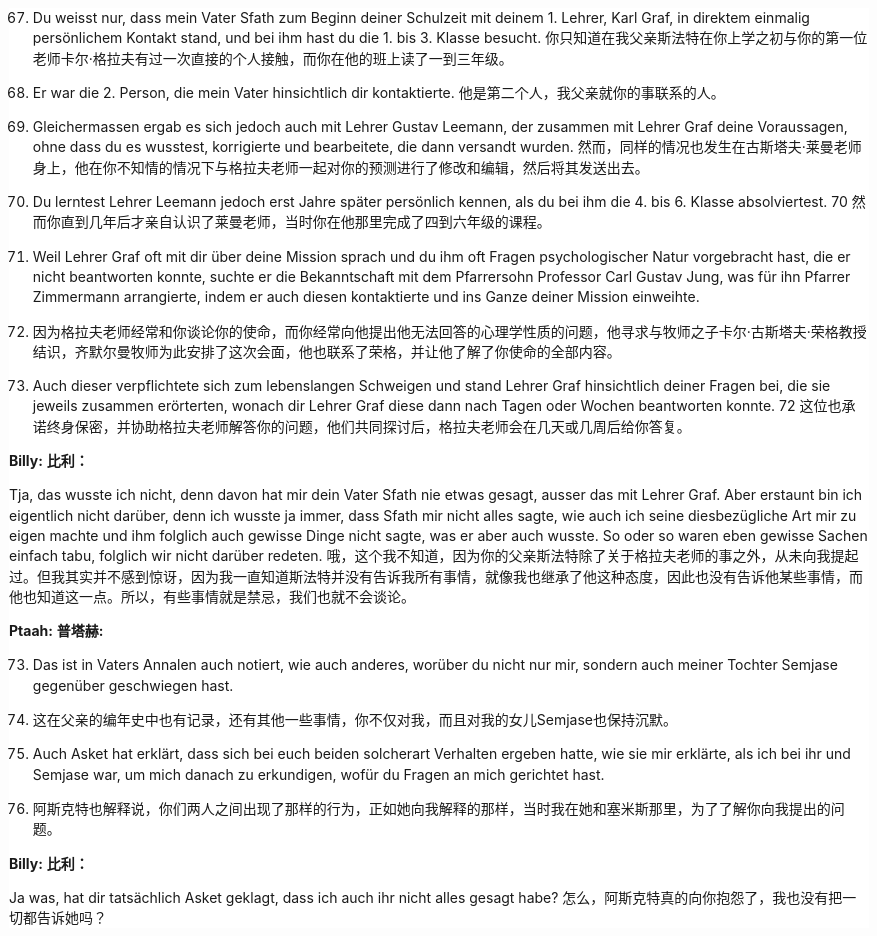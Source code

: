 67. Du weisst nur, dass mein Vater Sfath zum Beginn deiner Schulzeit mit deinem 1. Lehrer, Karl Graf, in direktem einmalig persönlichem Kontakt stand, und bei ihm hast du die 1. bis 3. Klasse besucht.
你只知道在我父亲斯法特在你上学之初与你的第一位老师卡尔·格拉夫有过一次直接的个人接触，而你在他的班上读了一到三年级。

68. Er war die 2. Person, die mein Vater hinsichtlich dir kontaktierte.
他是第二个人，我父亲就你的事联系的人。

69. Gleichermassen ergab es sich jedoch auch mit Lehrer Gustav Leemann, der zusammen mit Lehrer Graf deine Voraussagen, ohne dass du es wusstest, korrigierte und bearbeitete, die dann versandt wurden.
然而，同样的情况也发生在古斯塔夫·莱曼老师身上，他在你不知情的情况下与格拉夫老师一起对你的预测进行了修改和编辑，然后将其发送出去。

70. Du lerntest Lehrer Leemann jedoch erst Jahre später persönlich kennen, als du bei ihm die 4. bis 6. Klasse absolviertest.
70 然而你直到几年后才亲自认识了莱曼老师，当时你在他那里完成了四到六年级的课程。

71. Weil Lehrer Graf oft mit dir über deine Mission sprach und du ihm oft Fragen psychologischer Natur vorgebracht hast, die er nicht beantworten konnte, suchte er die Bekanntschaft mit dem Pfarrersohn Professor Carl Gustav Jung, was für ihn Pfarrer Zimmermann arrangierte, indem er auch diesen kontaktierte und ins Ganze deiner Mission einweihte.
71. 因为格拉夫老师经常和你谈论你的使命，而你经常向他提出他无法回答的心理学性质的问题，他寻求与牧师之子卡尔·古斯塔夫·荣格教授结识，齐默尔曼牧师为此安排了这次会面，他也联系了荣格，并让他了解了你使命的全部内容。

72. Auch dieser verpflichtete sich zum lebenslangen Schweigen und stand Lehrer Graf hinsichtlich deiner Fragen bei, die sie jeweils zusammen erörterten, wonach dir Lehrer Graf diese dann nach Tagen oder Wochen beantworten konnte.
72 这位也承诺终身保密，并协助格拉夫老师解答你的问题，他们共同探讨后，格拉夫老师会在几天或几周后给你答复。

**Billy:**
**比利：**

Tja, das wusste ich nicht, denn davon hat mir dein Vater Sfath nie etwas gesagt, ausser das mit Lehrer Graf. Aber erstaunt bin ich eigentlich nicht darüber, denn ich wusste ja immer, dass Sfath mir nicht alles sagte, wie auch ich seine diesbezügliche Art mir zu eigen machte und ihm folglich auch gewisse Dinge nicht sagte, was er aber auch wusste. So oder so waren eben gewisse Sachen einfach tabu, folglich wir nicht darüber redeten.
哦，这个我不知道，因为你的父亲斯法特除了关于格拉夫老师的事之外，从未向我提起过。但我其实并不感到惊讶，因为我一直知道斯法特并没有告诉我所有事情，就像我也继承了他这种态度，因此也没有告诉他某些事情，而他也知道这一点。所以，有些事情就是禁忌，我们也就不会谈论。

**Ptaah:**
**普塔赫:**

73. Das ist in Vaters Annalen auch notiert, wie auch anderes, worüber du nicht nur mir, sondern auch meiner Tochter Semjase gegenüber geschwiegen hast.
73. 这在父亲的编年史中也有记录，还有其他一些事情，你不仅对我，而且对我的女儿Semjase也保持沉默。

74. Auch Asket hat erklärt, dass sich bei euch beiden solcherart Verhalten ergeben hatte, wie sie mir erklärte, als ich bei ihr und Semjase war, um mich danach zu erkundigen, wofür du Fragen an mich gerichtet hast.
74. 阿斯克特也解释说，你们两人之间出现了那样的行为，正如她向我解释的那样，当时我在她和塞米斯那里，为了了解你向我提出的问题。

**Billy:**
**比利：**

Ja was, hat dir tatsächlich Asket geklagt, dass ich auch ihr nicht alles gesagt habe?
怎么，阿斯克特真的向你抱怨了，我也没有把一切都告诉她吗？
